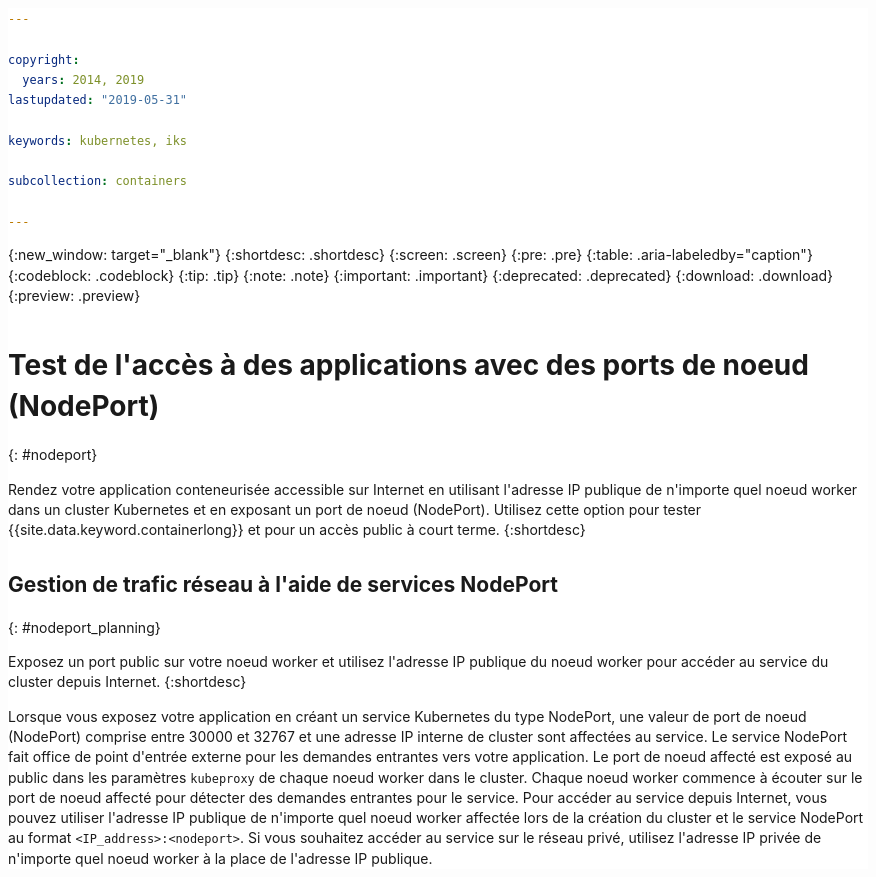 ```yaml
---

copyright:
  years: 2014, 2019
lastupdated: "2019-05-31"

keywords: kubernetes, iks

subcollection: containers

---
```


{:new_window: target="_blank"}
{:shortdesc: .shortdesc}
{:screen: .screen}
{:pre: .pre}
{:table: .aria-labeledby="caption"}
{:codeblock: .codeblock}
{:tip: .tip}
{:note: .note}
{:important: .important}
{:deprecated: .deprecated}
{:download: .download}
{:preview: .preview}




# Test de l'accès à des applications avec des ports de noeud (NodePort)
{: #nodeport}

Rendez votre application conteneurisée accessible sur Internet en utilisant l'adresse IP publique de n'importe quel noeud worker dans un cluster Kubernetes et en exposant un port de noeud (NodePort). Utilisez cette option pour tester {{site.data.keyword.containerlong}} et pour un accès public à court terme.
{:shortdesc}

## Gestion de trafic réseau à l'aide de services NodePort
{: #nodeport_planning}

Exposez un port public sur votre noeud worker et utilisez l'adresse IP publique du noeud worker pour accéder au service du cluster depuis Internet.
{:shortdesc}

Lorsque vous exposez votre application en créant un service Kubernetes du type NodePort, une valeur de port de noeud (NodePort) comprise entre 30000 et 32767 et une adresse IP interne de cluster sont affectées au service. Le service NodePort fait office de point d'entrée externe pour les demandes entrantes vers votre application. Le port de noeud affecté est exposé au public dans les paramètres `kubeproxy` de chaque noeud worker dans le cluster. Chaque noeud worker commence à écouter sur le port de noeud affecté pour détecter des demandes entrantes pour le service. Pour accéder au service depuis Internet, vous pouvez utiliser l'adresse IP publique de n'importe quel noeud worker affectée lors de la création du cluster et le service NodePort au format `<IP_address>:<nodeport>`. Si vous souhaitez accéder au service sur le réseau privé, utilisez l'adresse IP privée de n'importe quel noeud worker à la place de l'adresse IP publique.
